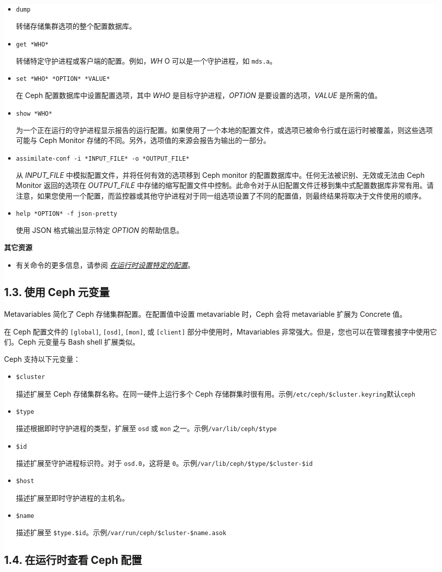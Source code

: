 - `dump`

  转储存储集群选项的整个配置数据库。

- `get *WHO*`

  转储特定守护进程或客户端的配置。例如，*WH* O 可以是一个守护进程，如 `mds.a`。

- `set *WHO* *OPTION* *VALUE*`

  在 Ceph 配置数据库中设置配置选项，其中 *WHO* 是目标守护进程，*OPTION* 是要设置的选项，*VALUE* 是所需的值。

- `show *WHO*`

  为一个正在运行的守护进程显示报告的运行配置。如果使用了一个本地的配置文件，或选项已被命令行或在运行时被覆盖，则这些选项可能与 Ceph Monitor 存储的不同。另外，选项值的来源会报告为输出的一部分。

- `assimilate-conf -i *INPUT_FILE* -o *OUTPUT_FILE*`

  从 *INPUT_FILE* 中模拟配置文件，并将任何有效的选项移到 Ceph monitor 的配置数据库中。任何无法被识别、无效或无法由 Ceph Monitor 返回的选项在 *OUTPUT_FILE* 中存储的缩写配置文件中控制。此命令对于从旧配置文件迁移到集中式配置数据库非常有用。请注意，如果您使用一个配置，而监控器或其他守护进程对于同一组选项设置了不同的配置值，则最终结果将取决于文件使用的顺序。

- `help *OPTION* -f json-pretty`

  使用 JSON 格式输出显示特定 *OPTION* 的帮助信息。

**其它资源**

- 有关命令的更多信息，请参阅 [*在运行时设置特定的配置*](https://access.redhat.com/documentation/zh-cn/red_hat_ceph_storage/6/html-single/configuration_guide/#setting-a-specific-configuration-at-runtime_conf)。

## 1.3. 使用 Ceph 元变量

Metavariables 简化了 Ceph 存储集群配置。在配置值中设置 metavariable 时，Ceph 会将 metavariable 扩展为 Concrete 值。

在 Ceph 配置文件的 `[global]`, `[osd]`, `[mon]`, 或 `[client]` 部分中使用时，Mtavariables 非常强大。但是，您也可以在管理套接字中使用它们。Ceph 元变量与 Bash shell 扩展类似。

Ceph 支持以下元变量：

- `$cluster`

  描述扩展至 Ceph 存储集群名称。在同一硬件上运行多个 Ceph 存储群集时很有用。示例`/etc/ceph/$cluster.keyring`默认`ceph`

- `$type`

  描述根据即时守护进程的类型，扩展至 `osd` 或 `mon` 之一。示例`/var/lib/ceph/$type`

- `$id`

  描述扩展至守护进程标识符。对于 `osd.0`，这将是 `0`。示例`/var/lib/ceph/$type/$cluster-$id`

- `$host`

  描述扩展至即时守护进程的主机名。

- `$name`

  描述扩展至 `$type.$id`。示例`/var/run/ceph/$cluster-$name.asok`

## 1.4. 在运行时查看 Ceph 配置
